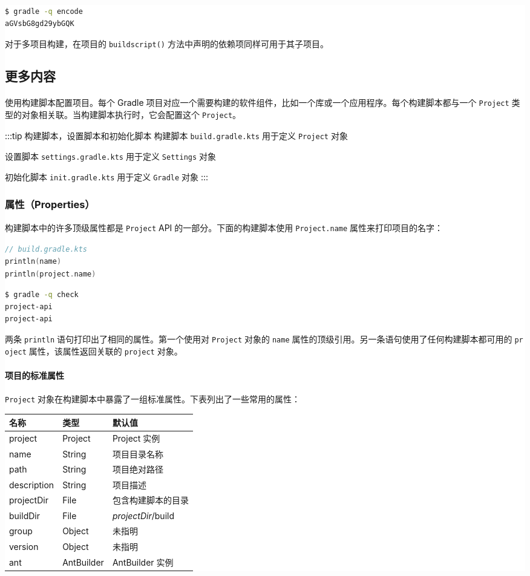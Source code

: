 ```sh
$ gradle -q encode
aGVsbG8gd29ybGQK
```

对于多项目构建，在项目的 `buildscript()` 方法中声明的依赖项同样可用于其子项目。

## 更多内容

使用构建脚本配置项目。每个 Gradle 项目对应一个需要构建的软件组件，比如一个库或一个应用程序。每个构建脚本都与一个 `Project` 类型的对象相关联。当构建脚本执行时，它会配置这个 `Project`。

:::tip 构建脚本，设置脚本和初始化脚本
构建脚本 `build.gradle.kts` 用于定义 `Project` 对象

设置脚本 `settings.gradle.kts` 用于定义 `Settings` 对象

初始化脚本 `init.gradle.kts` 用于定义 `Gradle` 对象
:::

### 属性（Properties）

构建脚本中的许多顶级属性都是 `Project` API 的一部分。下面的构建脚本使用 `Project.name` 属性来打印项目的名字：

```kotlin
// build.gradle.kts
println(name)
println(project.name)
```

```sh
$ gradle -q check
project-api
project-api
```

两条 `println` 语句打印出了相同的属性。第一个使用对 `Project` 对象的 `name` 属性的顶级引用。另一条语句使用了任何构建脚本都可用的 `project` 属性，该属性返回关联的 `project` 对象。

#### 项目的标准属性

`Project` 对象在构建脚本中暴露了一组标准属性。下表列出了一些常用的属性：

|名称|类型|默认值|
|:-|:-|:-|
|project|Project|Project 实例|
|name|String|项目目录名称|
|path|String|项目绝对路径|
|description|String|项目描述|
|projectDir|File|包含构建脚本的目录|
|buildDir|File|*projectDir*/build|
|group|Object|未指明|
|version|Object|未指明|
|ant|AntBuilder|AntBuilder 实例|
